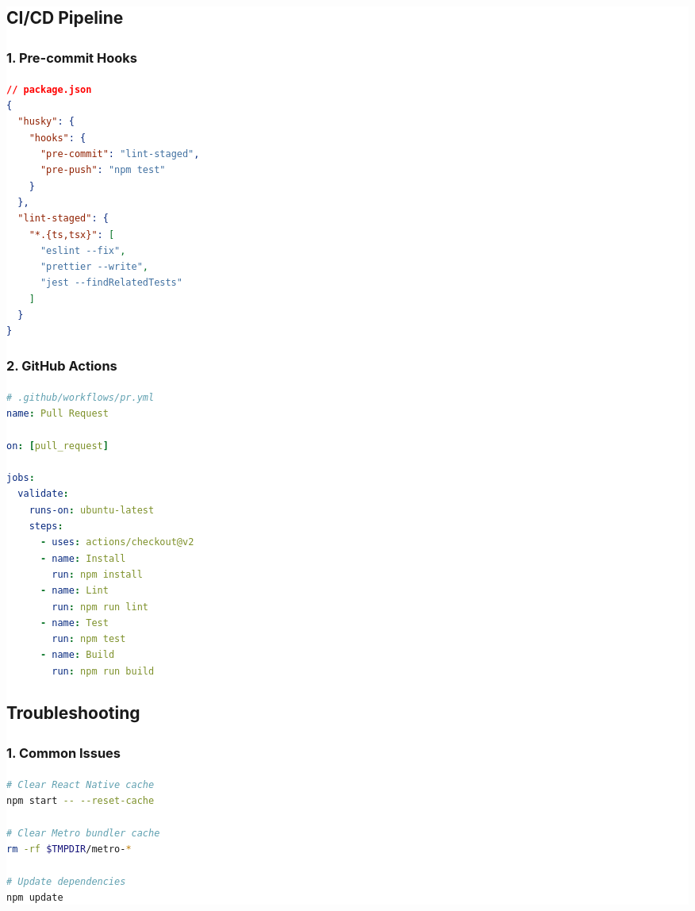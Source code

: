 ## CI/CD Pipeline

### 1. Pre-commit Hooks

```json
// package.json
{
  "husky": {
    "hooks": {
      "pre-commit": "lint-staged",
      "pre-push": "npm test"
    }
  },
  "lint-staged": {
    "*.{ts,tsx}": [
      "eslint --fix",
      "prettier --write",
      "jest --findRelatedTests"
    ]
  }
}
```

### 2. GitHub Actions

```yaml
# .github/workflows/pr.yml
name: Pull Request

on: [pull_request]

jobs:
  validate:
    runs-on: ubuntu-latest
    steps:
      - uses: actions/checkout@v2
      - name: Install
        run: npm install
      - name: Lint
        run: npm run lint
      - name: Test
        run: npm test
      - name: Build
        run: npm run build
```

## Troubleshooting

### 1. Common Issues

```bash
# Clear React Native cache
npm start -- --reset-cache

# Clear Metro bundler cache
rm -rf $TMPDIR/metro-*

# Update dependencies
npm update
```
